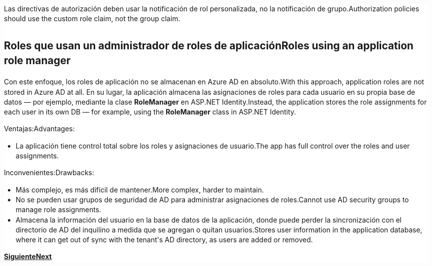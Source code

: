 <span data-ttu-id="cb3fa-194">Las directivas de autorización deben usar la notificación de rol personalizada, no la notificación de grupo.</span><span class="sxs-lookup"><span data-stu-id="cb3fa-194">Authorization policies should use the custom role claim, not the group claim.</span></span>

## <a name="roles-using-an-application-role-manager"></a><span data-ttu-id="cb3fa-195">Roles que usan un administrador de roles de aplicación</span><span class="sxs-lookup"><span data-stu-id="cb3fa-195">Roles using an application role manager</span></span>
<span data-ttu-id="cb3fa-196">Con este enfoque, los roles de aplicación no se almacenan en Azure AD en absoluto.</span><span class="sxs-lookup"><span data-stu-id="cb3fa-196">With this approach, application roles are not stored in Azure AD at all.</span></span> <span data-ttu-id="cb3fa-197">En su lugar, la aplicación almacena las asignaciones de roles para cada usuario en su propia base de datos &mdash; por ejemplo, mediante la clase **RoleManager** en ASP.NET Identity.</span><span class="sxs-lookup"><span data-stu-id="cb3fa-197">Instead, the application stores the role assignments for each user in its own DB &mdash; for example, using the **RoleManager** class in ASP.NET Identity.</span></span>

<span data-ttu-id="cb3fa-198">Ventajas:</span><span class="sxs-lookup"><span data-stu-id="cb3fa-198">Advantages:</span></span>

* <span data-ttu-id="cb3fa-199">La aplicación tiene control total sobre los roles y asignaciones de usuario.</span><span class="sxs-lookup"><span data-stu-id="cb3fa-199">The app has full control over the roles and user assignments.</span></span>

<span data-ttu-id="cb3fa-200">Inconvenientes:</span><span class="sxs-lookup"><span data-stu-id="cb3fa-200">Drawbacks:</span></span>

* <span data-ttu-id="cb3fa-201">Más complejo, es más difícil de mantener.</span><span class="sxs-lookup"><span data-stu-id="cb3fa-201">More complex, harder to maintain.</span></span>
* <span data-ttu-id="cb3fa-202">No se pueden usar grupos de seguridad de AD para administrar asignaciones de roles.</span><span class="sxs-lookup"><span data-stu-id="cb3fa-202">Cannot use AD security groups to manage role assignments.</span></span>
* <span data-ttu-id="cb3fa-203">Almacena la información del usuario en la base de datos de la aplicación, donde puede perder la sincronización con el directorio de AD del inquilino a medida que se agregan o quitan usuarios.</span><span class="sxs-lookup"><span data-stu-id="cb3fa-203">Stores user information in the application database, where it can get out of sync with the tenant's AD directory, as users are added or removed.</span></span>   


<span data-ttu-id="cb3fa-204">[**Siguiente**][autorización]</span><span class="sxs-lookup"><span data-stu-id="cb3fa-204">[**Next**][authorization]</span></span>


[Tailspin]: tailspin.md

[autorización]: authorize.md
[authorization]: authorize.md
[Protección de una API web de back-end]: web-api.md
[Securing a backend web API]: web-api.md
[manifiesto de aplicación]: /azure/active-directory/active-directory-application-manifest/
[application manifest]: /azure/active-directory/active-directory-application-manifest/
[sample application]: https://github.com/mspnp/multitenant-saas-guidance

